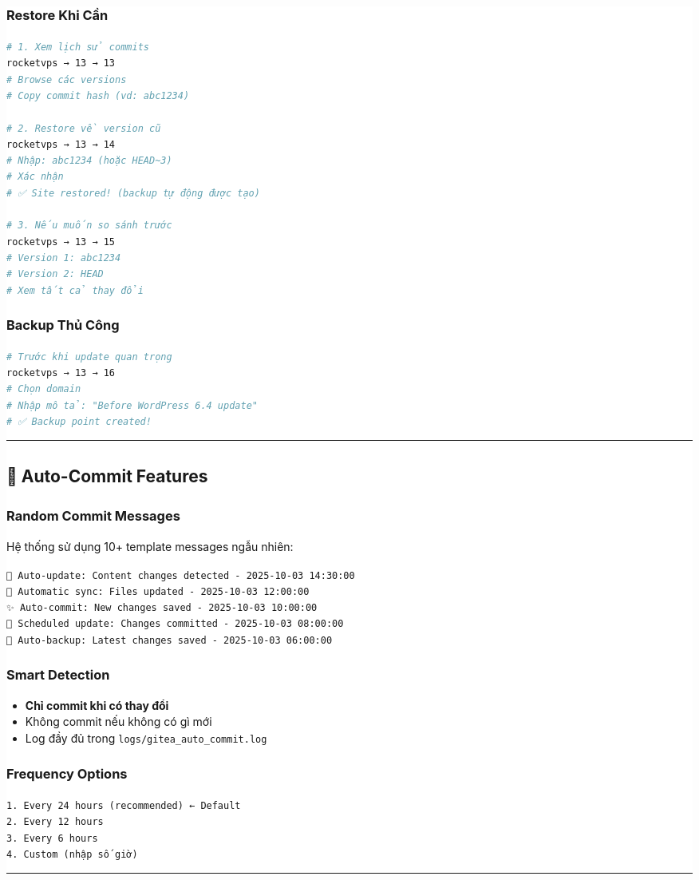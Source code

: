 ### Restore Khi Cần
```bash
# 1. Xem lịch sử commits
rocketvps → 13 → 13
# Browse các versions
# Copy commit hash (vd: abc1234)

# 2. Restore về version cũ
rocketvps → 13 → 14
# Nhập: abc1234 (hoặc HEAD~3)
# Xác nhận
# ✅ Site restored! (backup tự động được tạo)

# 3. Nếu muốn so sánh trước
rocketvps → 13 → 15
# Version 1: abc1234
# Version 2: HEAD
# Xem tất cả thay đổi
```

### Backup Thủ Công
```bash
# Trước khi update quan trọng
rocketvps → 13 → 16
# Chọn domain
# Nhập mô tả: "Before WordPress 6.4 update"
# ✅ Backup point created!
```

---

## 🎨 Auto-Commit Features

### Random Commit Messages
Hệ thống sử dụng 10+ template messages ngẫu nhiên:
```
📝 Auto-update: Content changes detected - 2025-10-03 14:30:00
🔄 Automatic sync: Files updated - 2025-10-03 12:00:00
✨ Auto-commit: New changes saved - 2025-10-03 10:00:00
🚀 Scheduled update: Changes committed - 2025-10-03 08:00:00
💾 Auto-backup: Latest changes saved - 2025-10-03 06:00:00
```

### Smart Detection
- **Chỉ commit khi có thay đổi**
- Không commit nếu không có gì mới
- Log đầy đủ trong `logs/gitea_auto_commit.log`

### Frequency Options
```
1. Every 24 hours (recommended) ← Default
2. Every 12 hours
3. Every 6 hours
4. Custom (nhập số giờ)
```

---